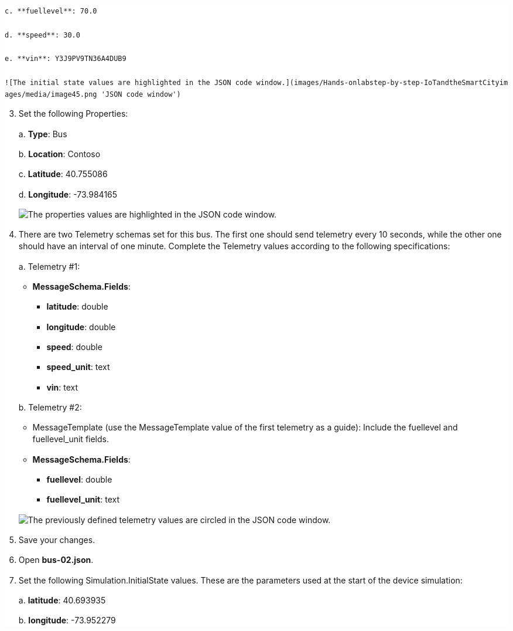     c. **fuellevel**: 70.0

    d. **speed**: 30.0

    e. **vin**: Y3J9PV9TN36A4DUB9

    ![The initial state values are highlighted in the JSON code window.](images/Hands-onlabstep-by-step-IoTandtheSmartCityimages/media/image45.png 'JSON code window')

3. Set the following Properties:

    a. **Type**: Bus

    b. **Location**: Contoso

    c. **Latitude**: 40.755086

    d. **Longitude**: -73.984165

    ![The properties values are highlighted in the JSON code window.](images/Hands-onlabstep-by-step-IoTandtheSmartCityimages/media/image46.png)

4. There are two Telemetry schemas set for this bus. The first one should send telemetry every 10 seconds, while the other one should have an interval of one minute. Complete the Telemetry values according to the following specifications:

    a. Telemetry \#1:

    - **MessageSchema.Fields**:

      - **latitude**: double

      - **longitude**: double

      - **speed**: double

      - **speed_unit**: text

      - **vin**: text

    b. Telemetry \#2:

    - MessageTemplate (use the MessageTemplate value of the first telemetry as a guide): Include the fuellevel and fuellevel_unit fields.

    - **MessageSchema.Fields**:

      - **fuellevel**: double

      - **fuellevel_unit**: text

    ![The previously defined telemetry values are circled in the JSON code window.](images/Hands-onlabstep-by-step-IoTandtheSmartCityimages/media/image47.png 'JSON code window')

5. Save your changes.

6. Open **bus-02.json**.

7. Set the following Simulation.InitialState values. These are the parameters used at the start of the device simulation:

    a. **latitude**: 40.693935

    b. **longitude**: -73.952279
